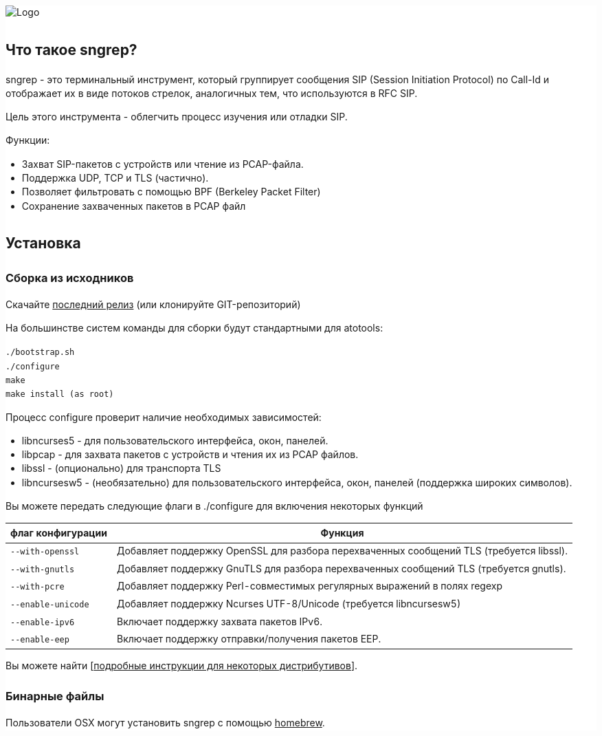 ![Logo](http://irontec.github.io/sngrep/images/logo.png)

## Что такое sngrep?

sngrep - это терминальный инструмент, который группирует сообщения SIP (Session Initiation Protocol) по Call-Id и отображает их в виде потоков стрелок, аналогичных тем, что используются в RFC SIP.

Цель этого инструмента - облегчить процесс изучения или отладки SIP.

Функции:
* Захват SIP-пакетов с устройств или чтение из PCAP-файла.
* Поддержка UDP, TCP и TLS (частично).
* Позволяет фильтровать с помощью BPF (Berkeley Packet Filter)
* Сохранение захваченных пакетов в PCAP файл

## Установка
### Сборка из исходников

Скачайте [последний релиз](https://github.com/irontec/sngrep/releases) (или клонируйте GIT-репозиторий)

На большинстве систем команды для сборки будут стандартными для atotools:

    ./bootstrap.sh
    ./configure
    make
    make install (as root)

Процесс configure проверит наличие необходимых зависимостей:
 - libncurses5 - для пользовательского интерфейса, окон, панелей.
 - libpcap - для захвата пакетов с устройств и чтения их из PCAP файлов.
 - libssl - (опционально) для транспорта TLS
 - libncursesw5 - (необязательно) для пользовательского интерфейса, окон, панелей (поддержка широких символов).

Вы можете передать следующие флаги в ./configure для включения некоторых функций


| флаг конфигурации | Функция |
| ------------- | ------------- |
| `--with-openssl` | Добавляет поддержку OpenSSL для разбора перехваченных сообщений TLS (требуется libssl).  |
| `--with-gnutls` | Добавляет поддержку GnuTLS для разбора перехваченных сообщений TLS (требуется gnutls).  |
| `--with-pcre`|  Добавляет поддержку Perl-совместимых регулярных выражений в полях regexp |
| `--enable-unicode`   | Добавляет поддержку Ncurses UTF-8/Unicode (требуется libncursesw5) |
| `--enable-ipv6`   | Включает поддержку захвата пакетов IPv6. |
| `--enable-eep`   | Включает поддержку отправки/получения пакетов EEP. |

Вы можете найти [[подробные инструкции для некоторых дистрибутивов](Building)].

### Бинарные файлы
Пользователи OSX могут установить sngrep с помощью [homebrew](https://github.com/Homebrew/homebrew).
